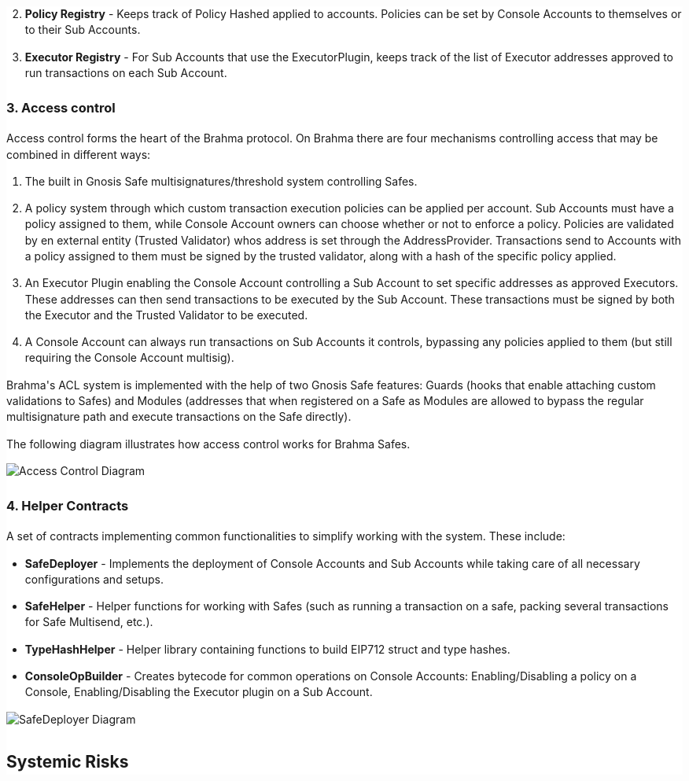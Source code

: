 2. **Policy Registry** - Keeps track of Policy Hashed applied to accounts. Policies can be set by Console Accounts to themselves or to their Sub Accounts.  

3. **Executor Registry** - For Sub Accounts that use the ExecutorPlugin, keeps track of the list of Executor addresses approved to run transactions on each Sub Account.

### 3. Access control

Access control forms the heart of the Brahma protocol. On Brahma there are four mechanisms controlling access that may be combined in different ways:

1. The built in Gnosis Safe multisignatures/threshold system controlling Safes.

2. A policy system through which custom transaction execution policies can be applied per account. Sub Accounts must have a policy assigned to them, while Console Account owners can choose whether or not to enforce a policy. Policies are validated by en external entity (Trusted Validator) whos address is set through the AddressProvider. Transactions send to Accounts with a policy assigned to them must be signed by the trusted validator, along with a hash of the specific policy applied. 

3. An Executor Plugin enabling the Console Account controlling a Sub Account to set specific addresses as approved Executors. These addresses can then send transactions to be executed by the Sub Account. These transactions must be signed by both the Executor and the Trusted Validator to be executed.

 4. A Console Account can always run transactions on Sub Accounts it controls, bypassing any policies applied to them (but still requiring the Console Account multisig).

Brahma's ACL system is implemented with the help of two Gnosis Safe features: Guards (hooks that enable attaching custom validations to Safes) and Modules (addresses that when registered on a Safe as Modules are allowed to bypass the regular multisignature path and execute transactions on the Safe directly).

The following diagram illustrates how access control works for Brahma Safes.
      
![Access Control Diagram](https://user-images.githubusercontent.com/135237830/282924883-3346b78c-ce80-40dc-8d29-360e82b2f9af.png)

### 4. Helper Contracts

A set of contracts implementing common functionalities to simplify working with the system. These include:

- **SafeDeployer** - Implements the deployment of Console Accounts and Sub Accounts while taking care of all necessary configurations and setups.

- **SafeHelper** - Helper functions for working with Safes (such as running a transaction on a safe, packing several transactions for Safe Multisend, etc.).

- **TypeHashHelper** - Helper library containing functions to build EIP712 struct and type hashes.

- **ConsoleOpBuilder** - Creates bytecode for common operations on Console Accounts: Enabling/Disabling a policy on a Console, Enabling/Disabling the Executor plugin on a Sub Account.

![SafeDeployer Diagram](https://user-images.githubusercontent.com/135237830/282925674-d106c642-3b3b-4e5f-8aad-044dce5fe4b2.png)

## Systemic Risks
